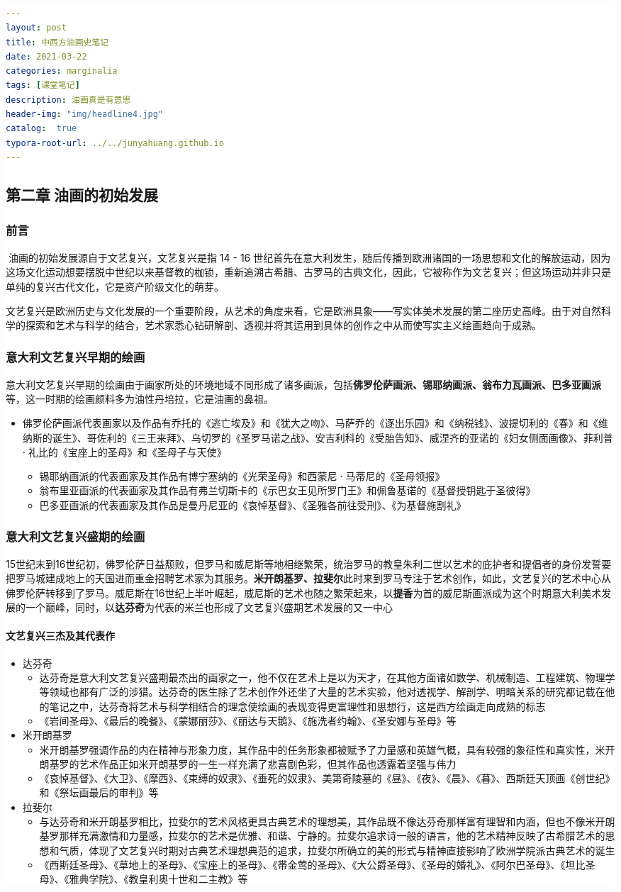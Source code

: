 ```yaml
---
layout: post
title: 中西方油画史笔记
date: 2021-03-22
categories: marginalia
tags: [课堂笔记]
description: 油画真是有意思
header-img: "img/headline4.jpg"
catalog:  true
typora-root-url: ../../junyahuang.github.io
---
```




## 第二章 油画的初始发展



### 前言



​	油画的初始发展源自于文艺复兴，文艺复兴是指 14 - 16 世纪首先在意大利发生，随后传播到欧洲诸国的一场思想和文化的解放运动，因为这场文化运动想要摆脱中世纪以来基督教的枷锁，重新追溯古希腊、古罗马的古典文化，因此，它被称作为文艺复兴；但这场运动并非只是单纯的复兴古代文化，它是资产阶级文化的萌芽。

​	文艺复兴是欧洲历史与文化发展的一个重要阶段，从艺术的角度来看，它是欧洲具象——写实体美术发展的第二座历史高峰。由于对自然科学的探索和艺术与科学的结合，艺术家悉心钻研解剖、透视并将其运用到具体的创作之中从而使写实主义绘画趋向于成熟。



### 意大利文艺复兴早期的绘画

​	意大利文艺复兴早期的绘画由于画家所处的环境地域不同形成了诸多画派，包括**佛罗伦萨画派、锡耶纳画派、翁布力瓦画派、巴多亚画派**等，这一时期的绘画颜料多为油性丹培拉，它是油画的鼻祖。

- 佛罗伦萨画派代表画家以及作品有乔托的《逃亡埃及》和《犹大之吻》、马萨乔的《逐出乐园》和《纳税钱》、波提切利的《春》和《维纳斯的诞生》、哥佐利的《三王来拜》、乌切罗的《圣罗马诺之战》、安吉利科的《受胎告知》、威涅齐的亚诺的《妇女侧面画像》、菲利普 · 礼比的《宝座上的圣母》和《圣母子与天使》

	- 锡耶纳画派的代表画家及其作品有博宁塞纳的《光荣圣母》和西蒙尼 · 马蒂尼的《圣母领报》
	- 翁布里亚画派的代表画家及其作品有弗兰切斯卡的《示巴女王见所罗门王》和佩鲁基诺的《基督授钥匙于圣彼得》
	- 巴多亚画派的代表画家及其作品是曼丹尼亚的《哀悼基督》、《圣雅各前往受刑》、《为基督施割礼》



### 意大利文艺复兴盛期的绘画

​	15世纪末到16世纪初，佛罗伦萨日益颓败，但罗马和威尼斯等地相继繁荣，统治罗马的教皇朱利二世以艺术的庇护者和提倡者的身份发誓要把罗马城建成地上的天国进而重金招聘艺术家为其服务。**米开朗基罗、拉斐尔**此时来到罗马专注于艺术创作，如此，文艺复兴的艺术中心从佛罗伦萨转移到了罗马。威尼斯在16世纪上半叶崛起，威尼斯的艺术也随之繁荣起来，以**提香**为首的威尼斯画派成为这个时期意大利美术发展的一个巅峰，同时，以**达芬奇**为代表的米兰也形成了文艺复兴盛期艺术发展的又一中心



#### 文艺复兴三杰及其代表作

- 达芬奇
  - 达芬奇是意大利文艺复兴盛期最杰出的画家之一，他不仅在艺术上是以为天才，在其他方面诸如数学、机械制造、工程建筑、物理学等领域也都有广泛的涉猎。达芬奇的医生除了艺术创作外还坐了大量的艺术实验，他对透视学、解剖学、明暗关系的研究都记载在他的笔记之中，达芬奇将艺术与科学相结合的理念使绘画的表现变得更富理性和思想行，这是西方绘画走向成熟的标志
  - 《岩间圣母》、《最后的晚餐》、《蒙娜丽莎》、《丽达与天鹅》、《施洗者约翰》、《圣安娜与圣母》等
- 米开朗基罗
  - 米开朗基罗强调作品的内在精神与形象力度，其作品中的任务形象都被赋予了力量感和英雄气概，具有较强的象征性和真实性，米开朗基罗的艺术作品正如米开朗基罗的一生一样充满了悲喜剧色彩，但其作品也透露着坚强与伟力
  - 《哀悼基督》、《大卫》、《摩西》、《束缚的奴隶》、《垂死的奴隶》、美第奇陵墓的《昼》、《夜》、《晨》、《暮》、西斯廷天顶画《创世纪》和《祭坛画最后的审判》等
- 拉斐尔
  - 与达芬奇和米开朗基罗相比，拉斐尔的艺术风格更具古典艺术的理想美，其作品既不像达芬奇那样富有理智和内涵，但也不像米开朗基罗那样充满激情和力量感，拉斐尔的艺术是优雅、和谐、宁静的。拉斐尔追求诗一般的语言，他的艺术精神反映了古希腊艺术的思想和气质，体现了文艺复兴时期对古典艺术理想典范的追求，拉斐尔所确立的美的形式与精神直接影响了欧洲学院派古典艺术的诞生
  - 《西斯廷圣母》、《草地上的圣母》、《宝座上的圣母》、《帯金莺的圣母》、《大公爵圣母》、《圣母的婚礼》、《阿尔巴圣母》、《坦比圣母》、《雅典学院》、《教皇利奥十世和二主教》等
